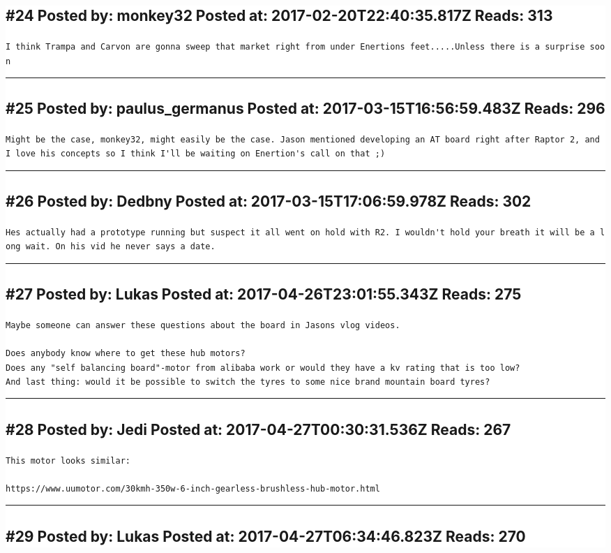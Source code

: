 ## \#24 Posted by: monkey32 Posted at: 2017-02-20T22:40:35.817Z Reads: 313

```
I think Trampa and Carvon are gonna sweep that market right from under Enertions feet.....Unless there is a surprise soon
```

---
## \#25 Posted by: paulus_germanus Posted at: 2017-03-15T16:56:59.483Z Reads: 296

```
Might be the case, monkey32, might easily be the case. Jason mentioned developing an AT board right after Raptor 2, and I love his concepts so I think I'll be waiting on Enertion's call on that ;)
```

---
## \#26 Posted by: Dedbny Posted at: 2017-03-15T17:06:59.978Z Reads: 302

```
Hes actually had a prototype running but suspect it all went on hold with R2. I wouldn't hold your breath it will be a long wait. On his vid he never says a date.
```

---
## \#27 Posted by: Lukas Posted at: 2017-04-26T23:01:55.343Z Reads: 275

```
Maybe someone can answer these questions about the board in Jasons vlog videos.

Does anybody know where to get these hub motors?
Does any "self balancing board"-motor from alibaba work or would they have a kv rating that is too low? 
And last thing: would it be possible to switch the tyres to some nice brand mountain board tyres?
```

---
## \#28 Posted by: Jedi Posted at: 2017-04-27T00:30:31.536Z Reads: 267

```
This motor looks similar: 

https://www.uumotor.com/30kmh-350w-6-inch-gearless-brushless-hub-motor.html
```

---
## \#29 Posted by: Lukas Posted at: 2017-04-27T06:34:46.823Z Reads: 270
